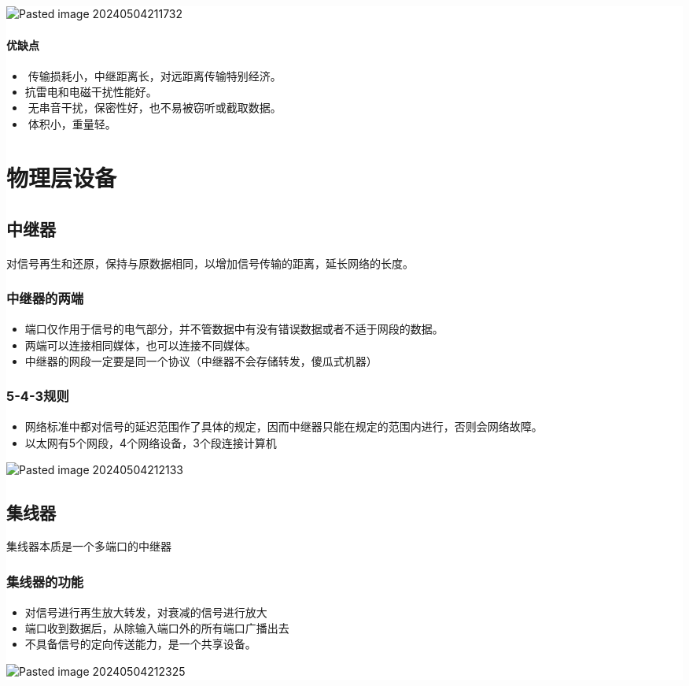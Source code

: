 ![Pasted image 20240504211732](https://github.com/user-attachments/assets/3f2ee955-a351-4a9f-9fde-b04af712ff2a)
#### 优缺点
-  传输损耗小，中继距离长，对远距离传输特别经济。
- 抗雷电和电磁干扰性能好。
-  无串音干扰，保密性好，也不易被窃听或截取数据。
-  体积小，重量轻。
# 物理层设备
## 中继器
对信号再生和还原，保持与原数据相同，以增加信号传输的距离，延长网络的长度。
### 中继器的两端
- 端口仅作用于信号的电气部分，并不管数据中有没有错误数据或者不适于网段的数据。
- 两端可以连接相同媒体，也可以连接不同媒体。
- 中继器的网段一定要是同一个协议（中继器不会存储转发，傻瓜式机器）
### 5-4-3规则
- 网络标准中都对信号的延迟范围作了具体的规定，因而中继器只能在规定的范围内进行，否则会网络故障。
- 以太网有5个网段，4个网络设备，3个段连接计算机

![Pasted image 20240504212133](https://github.com/user-attachments/assets/1ed90f19-5769-47e7-b1bf-c27c919ef356)
## 集线器
集线器本质是一个多端口的中继器
### 集线器的功能
- 对信号进行再生放大转发，对衰减的信号进行放大
- 端口收到数据后，从除输入端口外的所有端口广播出去
- 不具备信号的定向传送能力，是一个共享设备。

![Pasted image 20240504212325](https://github.com/user-attachments/assets/729bf78c-6cdf-44d2-8706-0dd52d376876)

